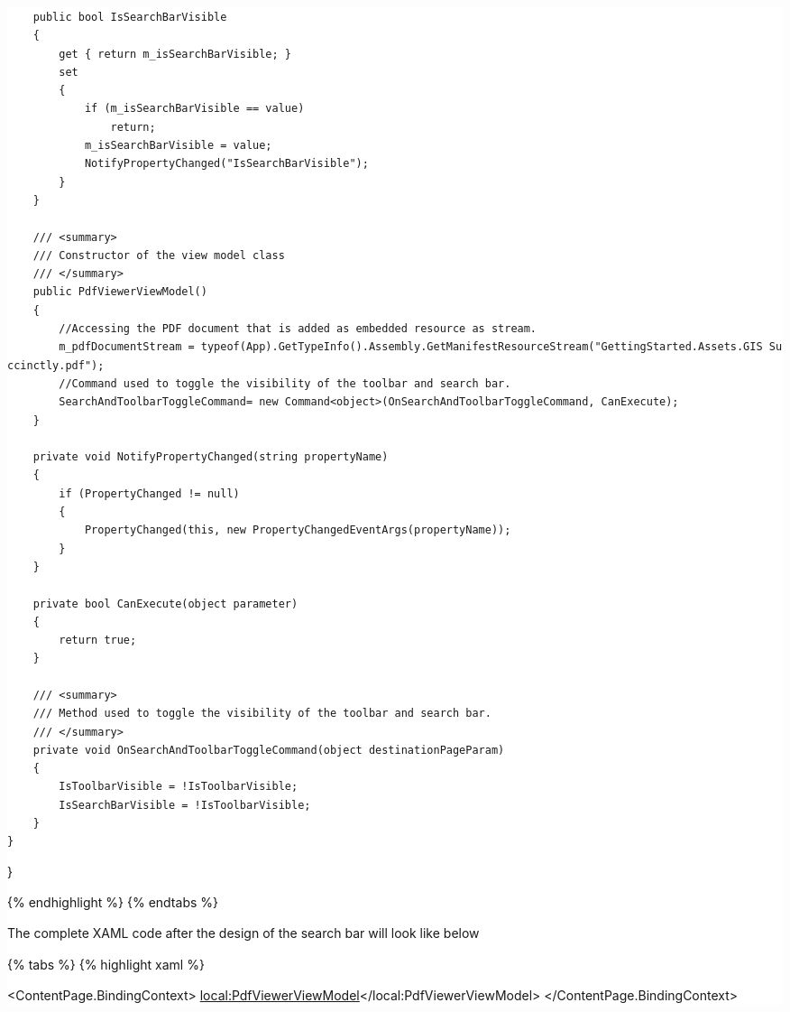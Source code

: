         public bool IsSearchBarVisible
        {
            get { return m_isSearchBarVisible; }
            set
            {
                if (m_isSearchBarVisible == value)
                    return;
                m_isSearchBarVisible = value;
                NotifyPropertyChanged("IsSearchBarVisible");
            }
        }

        /// <summary>
        /// Constructor of the view model class
        /// </summary>
        public PdfViewerViewModel()
        {
            //Accessing the PDF document that is added as embedded resource as stream.
            m_pdfDocumentStream = typeof(App).GetTypeInfo().Assembly.GetManifestResourceStream("GettingStarted.Assets.GIS Succinctly.pdf");
            //Command used to toggle the visibility of the toolbar and search bar.
            SearchAndToolbarToggleCommand= new Command<object>(OnSearchAndToolbarToggleCommand, CanExecute);
        }
        
        private void NotifyPropertyChanged(string propertyName)
        {
            if (PropertyChanged != null)
            {
                PropertyChanged(this, new PropertyChangedEventArgs(propertyName));
            }
        }        

        private bool CanExecute(object parameter)
        {
            return true;
        }

        /// <summary>
        /// Method used to toggle the visibility of the toolbar and search bar.
        /// </summary>
        private void OnSearchAndToolbarToggleCommand(object destinationPageParam)
        {
            IsToolbarVisible = !IsToolbarVisible;
            IsSearchBarVisible = !IsToolbarVisible;
        }
    }
}

{% endhighlight %}
{% endtabs %}

The complete XAML code after the design of the search bar will look like below

{% tabs %}
{% highlight xaml %}

<?xml version="1.0" encoding="utf-8" ?>
<ContentPage xmlns="http://xamarin.com/schemas/2014/forms"
             xmlns:x="http://schemas.microsoft.com/winfx/2009/xaml"
             xmlns:local="clr-namespace:GettingStarted"
             x:Class="GettingStarted.MainPage"
             xmlns:syncfusion="clr-namespace:Syncfusion.SfPdfViewer.XForms;assembly=Syncfusion.SfPdfViewer.XForms"
             >
    <ContentPage.BindingContext>
        <local:PdfViewerViewModel></local:PdfViewerViewModel>
    </ContentPage.BindingContext>